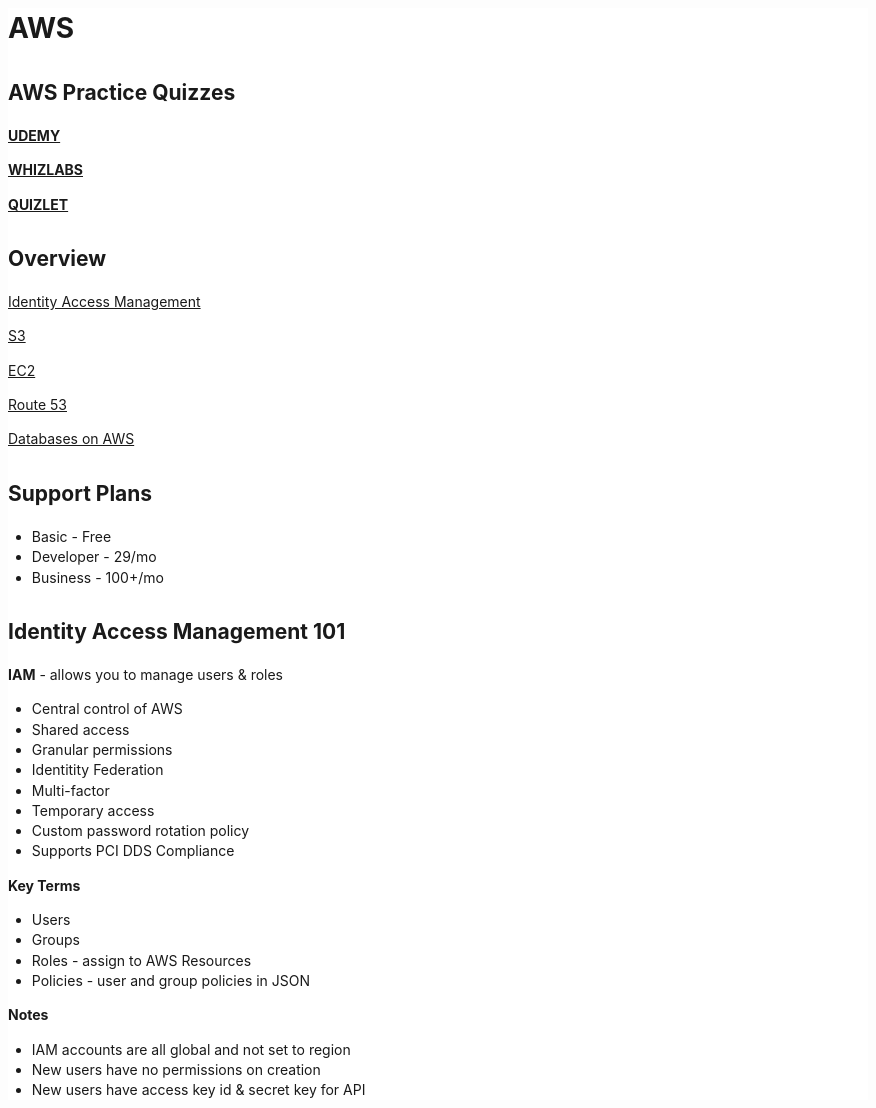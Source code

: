 # AWS

## AWS Practice Quizzes

<a href="https://www.udemy.com/">__UDEMY__</a>

<a href="https://www.whizlabs.com/">__WHIZLABS__</a>

<a href="https://quizlet.com/">__QUIZLET__</a>

## Overview
[Identity Access Management](#iam101)

[S3](#s3101)

[EC2](#ec2)

[Route 53](#route53)

[Databases on AWS](#database)

## Support Plans

* Basic - Free
* Developer - 29/mo
* Business - 100+/mo


	
## Identity Access Management 101<a name="iam101"></a>

**IAM** - allows you to manage users & roles

* Central control of AWS
* Shared access
* Granular permissions
* Identitity Federation
* Multi-factor
* Temporary access
* Custom password rotation policy
* Supports PCI DDS Compliance

**Key Terms**

* Users
* Groups
* Roles - assign to AWS Resources
* Policies - user and group policies in JSON
	
**Notes**

* IAM accounts are all global and not set to region
* New users have no permissions on creation
* New users have access key id & secret key for API

